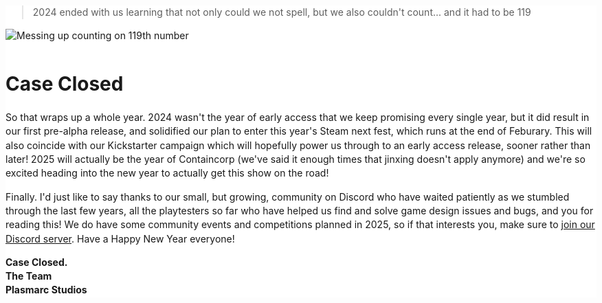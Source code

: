> 2024 ended with us learning that not only could we not spell, but we also couldn't count... and it had to be 119

<div style="display:flex">
    <div style="flex:1;padding-right:10px;">
        <img src="./forensic-friday-media/ff80/counting.png" width="100%" alt="Messing up counting on 119th number"/>
    </div>
</div>

# Case Closed

So that wraps up a whole year. 2024 wasn't the year of early access that we keep promising every single year, but it did result in our first pre-alpha release, and solidified our plan to enter this year's Steam next fest, which runs at the end of Feburary. This will also coincide with our Kickstarter campaign which will hopefully power us through to an early access release, sooner rather than later! 2025 will actually be the year of Containcorp (we've said it enough times that jinxing doesn't apply anymore) and we're so excited heading into the new year to actually get this show on the road!

Finally. I'd just like to say thanks to our small, but growing, community on Discord who have waited patiently as we stumbled through the last few years, all the playtesters so far who have helped us find and solve game design issues and bugs, and you for reading this! We do have some community events and competitions planned in 2025, so if that interests you, make sure to [join our Discord server](https://discord.gg/jrWyF5yN8Z). Have a Happy New Year everyone!

**Case Closed.**\
**The Team**\
**Plasmarc Studios**
